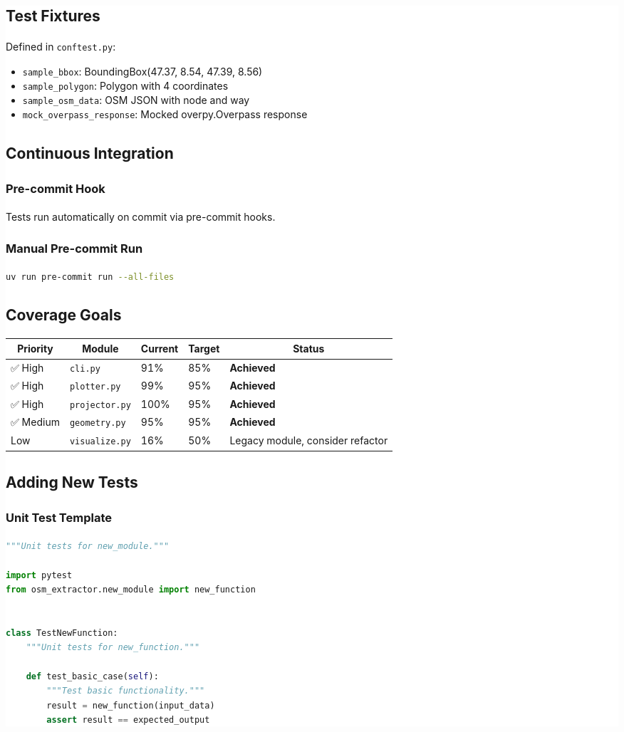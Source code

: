 ## Test Fixtures

Defined in `conftest.py`:

- `sample_bbox`: BoundingBox(47.37, 8.54, 47.39, 8.56)
- `sample_polygon`: Polygon with 4 coordinates
- `sample_osm_data`: OSM JSON with node and way
- `mock_overpass_response`: Mocked overpy.Overpass response

## Continuous Integration

### Pre-commit Hook

Tests run automatically on commit via pre-commit hooks.

### Manual Pre-commit Run

```bash
uv run pre-commit run --all-files
```

## Coverage Goals

| Priority | Module | Current | Target | Status |
|----------|--------|---------|--------|--------|
| ✅ High | `cli.py` | 91% | 85% | **Achieved** |
| ✅ High | `plotter.py` | 99% | 95% | **Achieved** |
| ✅ High | `projector.py` | 100% | 95% | **Achieved** |
| ✅ Medium | `geometry.py` | 95% | 95% | **Achieved** |
| Low | `visualize.py` | 16% | 50% | Legacy module, consider refactor |

## Adding New Tests

### Unit Test Template

```python
"""Unit tests for new_module."""

import pytest
from osm_extractor.new_module import new_function


class TestNewFunction:
    """Unit tests for new_function."""

    def test_basic_case(self):
        """Test basic functionality."""
        result = new_function(input_data)
        assert result == expected_output
```
